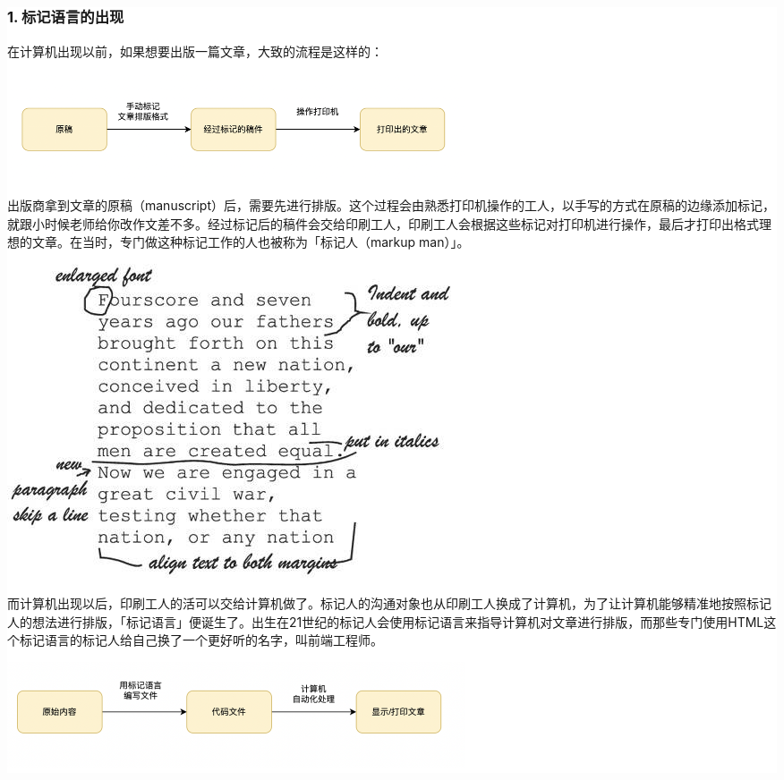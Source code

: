 
### 1. 标记语言的出现

在计算机出现以前，如果想要出版一篇文章，大致的流程是这样的：

<img src="./assets/chapter1/old_flow.png" alt="人工标记流程" style="zoom:50%;" />

出版商拿到文章的原稿（manuscript）后，需要先进行排版。这个过程会由熟悉打印机操作的工人，以手写的方式在原稿的边缘添加标记，就跟小时候老师给你改作文差不多。经过标记后的稿件会交给印刷工人，印刷工人会根据这些标记对打印机进行操作，最后才打印出格式理想的文章。在当时，专门做这种标记工作的人也被称为「标记人（markup man）」。

<img src="./assets/chapter1/markup.jpg" alt="markup"  />

而计算机出现以后，印刷工人的活可以交给计算机做了。标记人的沟通对象也从印刷工人换成了计算机，为了让计算机能够精准地按照标记人的想法进行排版，「标记语言」便诞生了。出生在21世纪的标记人会使用标记语言来指导计算机对文章进行排版，而那些专门使用HTML这个标记语言的标记人给自己换了一个更好听的名字，叫前端工程师。

<img src="./assets/chapter1/new_flow.png" alt="计算机标记流程" style="zoom:50%;" />
<br/>
